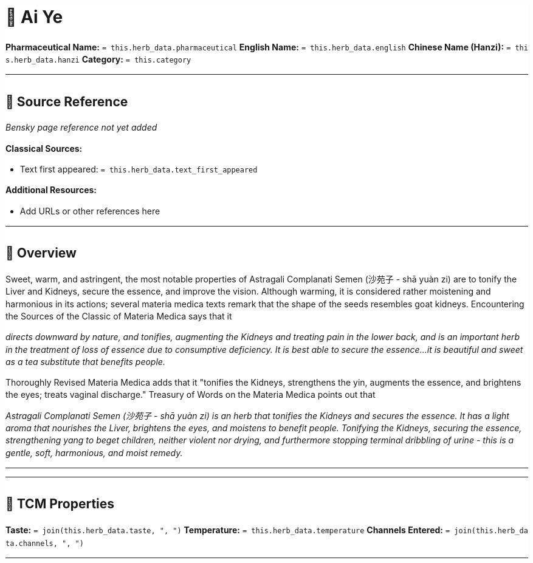 
# 🌿 Ai Ye

**Pharmaceutical Name:** `= this.herb_data.pharmaceutical`
**English Name:** `= this.herb_data.english`
**Chinese Name (Hanzi):** `= this.herb_data.hanzi`
**Category:** `= this.category`

---

## 📖 Source Reference

*Bensky page reference not yet added*

**Classical Sources:**
- Text first appeared: `= this.herb_data.text_first_appeared`

**Additional Resources:**
- Add URLs or other references here

---

## 📖 Overview

Sweet, warm, and astringent, the most notable properties of Astragali Complanati Semen (沙苑子 - shā yuàn zi) are to tonify the Liver and Kidneys, secure the essence, and improve the vision. Although warming, it is considered rather moistening and harmonious in its actions; several materia medica texts remark that the shape of the seeds resembles goat kidneys. Encountering the Sources of the Classic of Materia Medica says that it

*directs downward by nature, and tonifies, augmenting the Kidneys and treating pain in the lower back, and is an important herb in the treatment of loss of essence due to consumptive deficiency. It is best able to secure the essence...it is beautiful and sweet as a tea substitute that benefits people.*

Thoroughly Revised Materia Medica adds that it "tonifies the Kidneys, strengthens the yin, augments the essence, and brightens the eyes; treats vaginal discharge." Treasury of Words on the Materia Medica points out that

*Astragali Complanati Semen (沙苑子 - shā yuàn zi) is an herb that tonifies the Kidneys and secures the essence. It has a light aroma that nourishes the Liver, brightens the eyes, and moistens to benefit people. Tonifying the Kidneys, securing the essence, strengthening yang to beget children, neither violent nor drying, and furthermore stopping terminal dribbling of urine - this is a gentle, soft, harmonious, and moist remedy.*

---
---

## 🔑 TCM Properties

**Taste:** `= join(this.herb_data.taste, ", ")`
**Temperature:** `= this.herb_data.temperature`
**Channels Entered:** `= join(this.herb_data.channels, ", ")`

---
